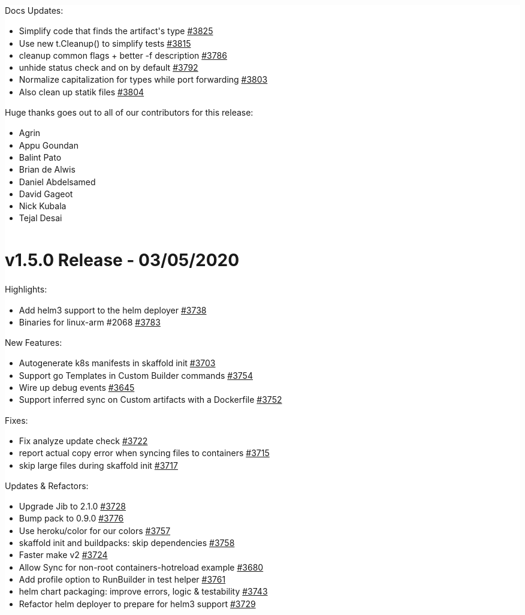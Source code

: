 Docs Updates:

* Simplify code that finds the artifact's type [#3825](https://github.com/GoogleContainerTools/skaffold/pull/3825)
* Use new t.Cleanup() to simplify tests [#3815](https://github.com/GoogleContainerTools/skaffold/pull/3815)
* cleanup common flags + better -f description [#3786](https://github.com/GoogleContainerTools/skaffold/pull/3786)
* unhide status check and on by default [#3792](https://github.com/GoogleContainerTools/skaffold/pull/3792)
* Normalize capitalization for types while port forwarding [#3803](https://github.com/GoogleContainerTools/skaffold/pull/3803)
* Also clean up statik files [#3804](https://github.com/GoogleContainerTools/skaffold/pull/3804)

Huge thanks goes out to all of our contributors for this release:

- Agrin
- Appu Goundan
- Balint Pato
- Brian de Alwis
- Daniel Abdelsamed
- David Gageot
- Nick Kubala
- Tejal Desai

# v1.5.0 Release - 03/05/2020

Highlights:
* Add helm3 support to the helm deployer [#3738](https://github.com/GoogleContainerTools/skaffold/pull/3738)
* Binaries for linux-arm #2068 [#3783](https://github.com/GoogleContainerTools/skaffold/pull/3783)

New Features:
* Autogenerate k8s manifests in skaffold init [#3703](https://github.com/GoogleContainerTools/skaffold/pull/3703)
* Support go Templates in Custom Builder commands [#3754](https://github.com/GoogleContainerTools/skaffold/pull/3754)
* Wire up debug events [#3645](https://github.com/GoogleContainerTools/skaffold/pull/3645)
* Support inferred sync on Custom artifacts with a Dockerfile [#3752](https://github.com/GoogleContainerTools/skaffold/pull/3752)

Fixes:
* Fix analyze update check [#3722](https://github.com/GoogleContainerTools/skaffold/pull/3722)
* report actual copy error when syncing files to containers [#3715](https://github.com/GoogleContainerTools/skaffold/pull/3715)
* skip large files during skaffold init [#3717](https://github.com/GoogleContainerTools/skaffold/pull/3717)

Updates & Refactors:
* Upgrade Jib to 2.1.0 [#3728](https://github.com/GoogleContainerTools/skaffold/pull/3728)
* Bump pack to 0.9.0 [#3776](https://github.com/GoogleContainerTools/skaffold/pull/3776)
* Use heroku/color for our colors [#3757](https://github.com/GoogleContainerTools/skaffold/pull/3757)
* skaffold init and buildpacks: skip dependencies [#3758](https://github.com/GoogleContainerTools/skaffold/pull/3758)
* Faster make v2 [#3724](https://github.com/GoogleContainerTools/skaffold/pull/3724)
* Allow Sync for non-root containers-hotreload example [#3680](https://github.com/GoogleContainerTools/skaffold/pull/3680)
* Add profile option to RunBuilder in test helper [#3761](https://github.com/GoogleContainerTools/skaffold/pull/3761)
* helm chart packaging: improve errors, logic & testability [#3743](https://github.com/GoogleContainerTools/skaffold/pull/3743)
* Refactor helm deployer to prepare for helm3 support [#3729](https://github.com/GoogleContainerTools/skaffold/pull/3729)
